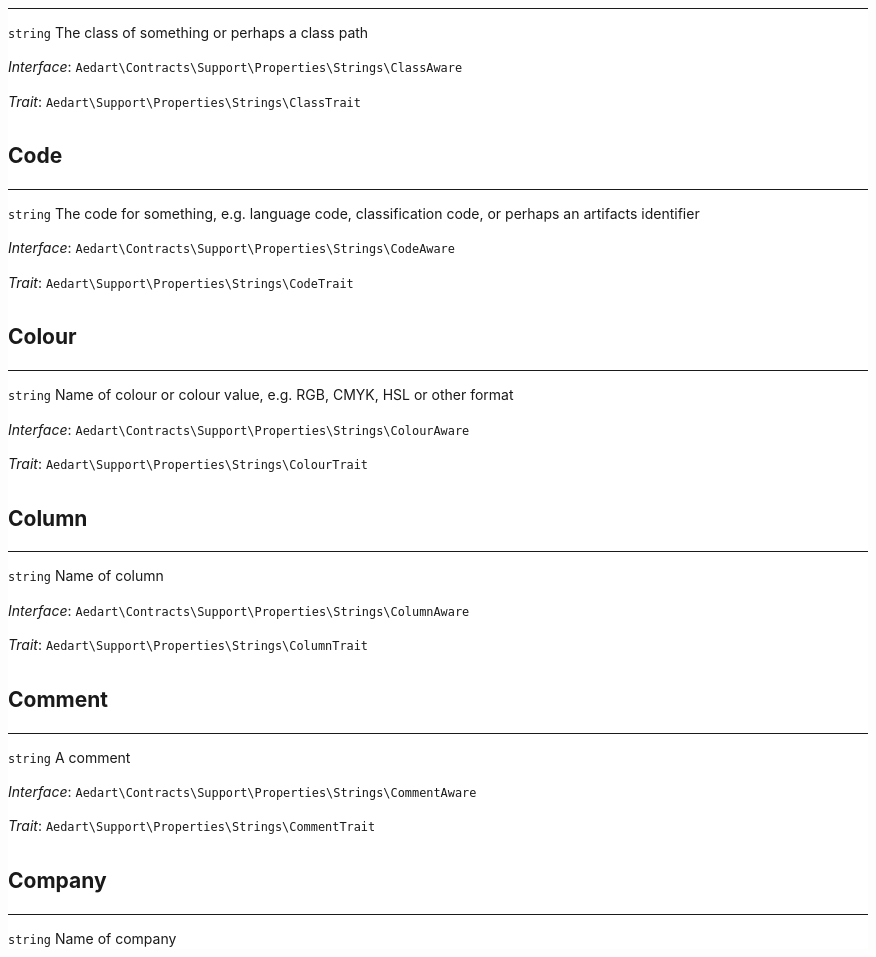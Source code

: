 ___
`string` The class of something or perhaps a class path

*Interface*: `Aedart\Contracts\Support\Properties\Strings\ClassAware`

*Trait*: `Aedart\Support\Properties\Strings\ClassTrait`



## Code

___
`string` The code for something, e.g. language code, classification code, or perhaps an artifacts identifier

*Interface*: `Aedart\Contracts\Support\Properties\Strings\CodeAware`

*Trait*: `Aedart\Support\Properties\Strings\CodeTrait`



## Colour

___
`string` Name of colour or colour value, e.g. RGB, CMYK, HSL or other format

*Interface*: `Aedart\Contracts\Support\Properties\Strings\ColourAware`

*Trait*: `Aedart\Support\Properties\Strings\ColourTrait`



## Column

___
`string` Name of column

*Interface*: `Aedart\Contracts\Support\Properties\Strings\ColumnAware`

*Trait*: `Aedart\Support\Properties\Strings\ColumnTrait`



## Comment

___
`string` A comment

*Interface*: `Aedart\Contracts\Support\Properties\Strings\CommentAware`

*Trait*: `Aedart\Support\Properties\Strings\CommentTrait`



## Company

___
`string` Name of company
